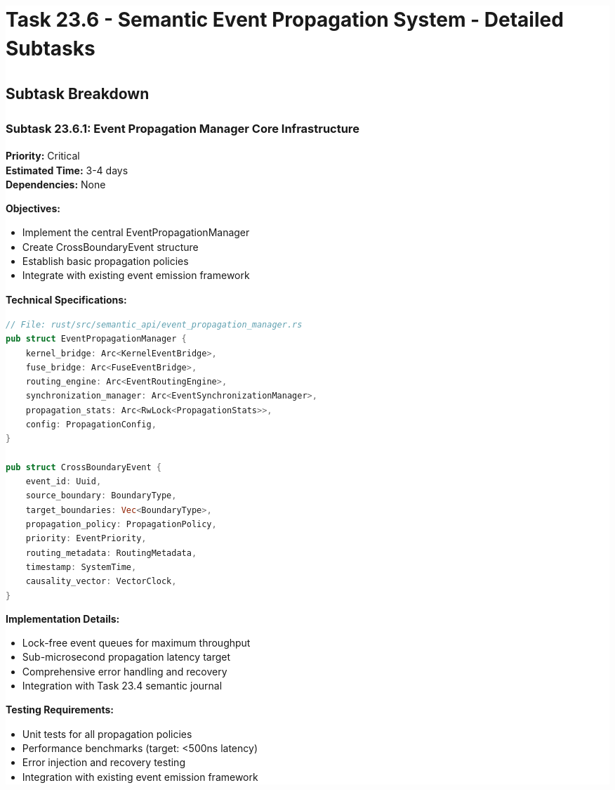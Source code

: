 # Task 23.6 - Semantic Event Propagation System - Detailed Subtasks

## Subtask Breakdown

### Subtask 23.6.1: Event Propagation Manager Core Infrastructure
**Priority:** Critical  
**Estimated Time:** 3-4 days  
**Dependencies:** None  

**Objectives:**
- Implement the central EventPropagationManager
- Create CrossBoundaryEvent structure
- Establish basic propagation policies
- Integrate with existing event emission framework

**Technical Specifications:**
```rust
// File: rust/src/semantic_api/event_propagation_manager.rs
pub struct EventPropagationManager {
    kernel_bridge: Arc<KernelEventBridge>,
    fuse_bridge: Arc<FuseEventBridge>,
    routing_engine: Arc<EventRoutingEngine>,
    synchronization_manager: Arc<EventSynchronizationManager>,
    propagation_stats: Arc<RwLock<PropagationStats>>,
    config: PropagationConfig,
}

pub struct CrossBoundaryEvent {
    event_id: Uuid,
    source_boundary: BoundaryType,
    target_boundaries: Vec<BoundaryType>,
    propagation_policy: PropagationPolicy,
    priority: EventPriority,
    routing_metadata: RoutingMetadata,
    timestamp: SystemTime,
    causality_vector: VectorClock,
}
```

**Implementation Details:**
- Lock-free event queues for maximum throughput
- Sub-microsecond propagation latency target
- Comprehensive error handling and recovery
- Integration with Task 23.4 semantic journal

**Testing Requirements:**
- Unit tests for all propagation policies
- Performance benchmarks (target: <500ns latency)
- Error injection and recovery testing
- Integration with existing event emission framework
